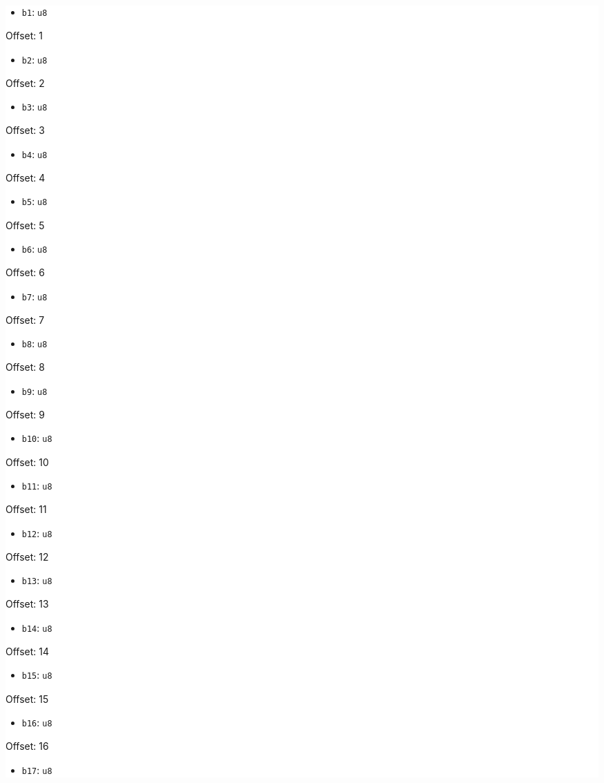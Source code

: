 - <a href="#addr_unix.b1" name="addr_unix.b1"></a> `b1`: `u8`

Offset: 1

- <a href="#addr_unix.b2" name="addr_unix.b2"></a> `b2`: `u8`

Offset: 2

- <a href="#addr_unix.b3" name="addr_unix.b3"></a> `b3`: `u8`

Offset: 3

- <a href="#addr_unix.b4" name="addr_unix.b4"></a> `b4`: `u8`

Offset: 4

- <a href="#addr_unix.b5" name="addr_unix.b5"></a> `b5`: `u8`

Offset: 5

- <a href="#addr_unix.b6" name="addr_unix.b6"></a> `b6`: `u8`

Offset: 6

- <a href="#addr_unix.b7" name="addr_unix.b7"></a> `b7`: `u8`

Offset: 7

- <a href="#addr_unix.b8" name="addr_unix.b8"></a> `b8`: `u8`

Offset: 8

- <a href="#addr_unix.b9" name="addr_unix.b9"></a> `b9`: `u8`

Offset: 9

- <a href="#addr_unix.b10" name="addr_unix.b10"></a> `b10`: `u8`

Offset: 10

- <a href="#addr_unix.b11" name="addr_unix.b11"></a> `b11`: `u8`

Offset: 11

- <a href="#addr_unix.b12" name="addr_unix.b12"></a> `b12`: `u8`

Offset: 12

- <a href="#addr_unix.b13" name="addr_unix.b13"></a> `b13`: `u8`

Offset: 13

- <a href="#addr_unix.b14" name="addr_unix.b14"></a> `b14`: `u8`

Offset: 14

- <a href="#addr_unix.b15" name="addr_unix.b15"></a> `b15`: `u8`

Offset: 15

- <a href="#addr_unix.b16" name="addr_unix.b16"></a> `b16`: `u8`

Offset: 16

- <a href="#addr_unix.b17" name="addr_unix.b17"></a> `b17`: `u8`
